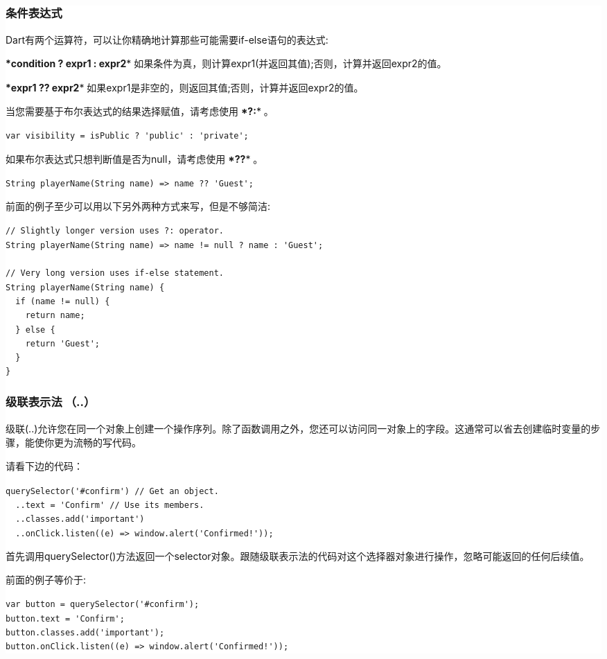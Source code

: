 ### 条件表达式

Dart有两个运算符，可以让你精确地计算那些可能需要if-else语句的表达式:

**\*condition ? expr1 : expr2***
如果条件为真，则计算expr1(并返回其值);否则，计算并返回expr2的值。

**\*expr1 ?? expr2***
如果expr1是非空的，则返回其值;否则，计算并返回expr2的值。

当您需要基于布尔表达式的结果选择赋值，请考虑使用 **\*?:*** 。

```
var visibility = isPublic ? 'public' : 'private';
```

如果布尔表达式只想判断值是否为null，请考虑使用 **\*??*** 。

```
String playerName(String name) => name ?? 'Guest';
```

前面的例子至少可以用以下另外两种方式来写，但是不够简洁:

```
// Slightly longer version uses ?: operator.
String playerName(String name) => name != null ? name : 'Guest';

// Very long version uses if-else statement.
String playerName(String name) {
  if (name != null) {
    return name;
  } else {
    return 'Guest';
  }
}
```

### 级联表示法 （..）

级联(..)允许您在同一个对象上创建一个操作序列。除了函数调用之外，您还可以访问同一对象上的字段。这通常可以省去创建临时变量的步骤，能使你更为流畅的写代码。

请看下边的代码：

```
querySelector('#confirm') // Get an object.
  ..text = 'Confirm' // Use its members.
  ..classes.add('important')
  ..onClick.listen((e) => window.alert('Confirmed!'));
```

首先调用querySelector()方法返回一个selector对象。跟随级联表示法的代码对这个选择器对象进行操作，忽略可能返回的任何后续值。

前面的例子等价于:

```
var button = querySelector('#confirm');
button.text = 'Confirm';
button.classes.add('important');
button.onClick.listen((e) => window.alert('Confirmed!'));
```
